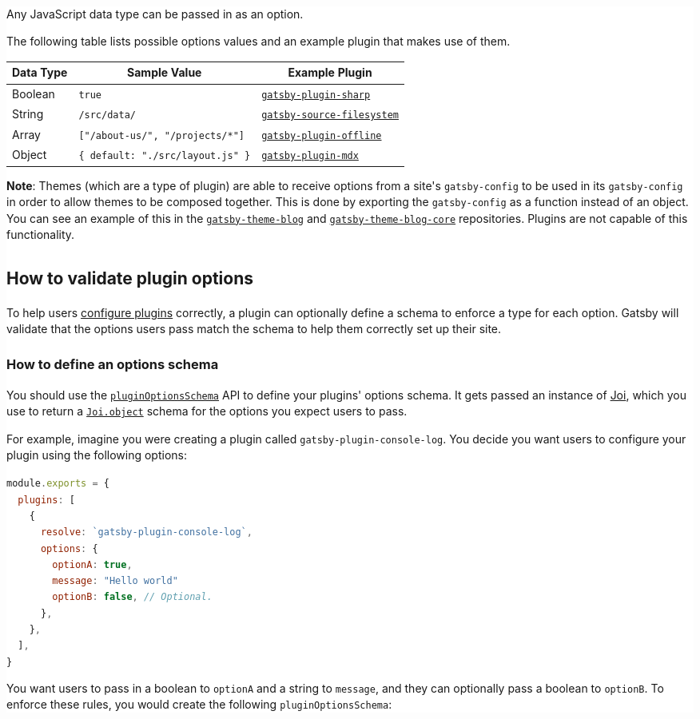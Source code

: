 Any JavaScript data type can be passed in as an option.

The following table lists possible options values and an example plugin that makes use of them.

| Data Type | Sample Value                     | Example Plugin                                                    |
| --------- | -------------------------------- | ----------------------------------------------------------------- |
| Boolean   | `true`                           | [`gatsby-plugin-sharp`](/packages/gatsby-plugin-sharp/)           |
| String    | `/src/data/`                     | [`gatsby-source-filesystem`](/packages/gatsby-source-filesystem/) |
| Array     | `["/about-us/", "/projects/*"]`  | [`gatsby-plugin-offline`](/packages/gatsby-plugin-offline/)       |
| Object    | `{ default: "./src/layout.js" }` | [`gatsby-plugin-mdx`](/packages/gatsby-plugin-mdx/)               |

**Note**: Themes (which are a type of plugin) are able to receive options from a site's `gatsby-config` to be used in its `gatsby-config` in order to allow themes to be composed together. This is done by exporting the `gatsby-config` as a function instead of an object. You can see an example of this in the [`gatsby-theme-blog`](https://github.com/gatsbyjs/themes/tree/master/packages/gatsby-theme-blog) and [`gatsby-theme-blog-core`](https://github.com/gatsbyjs/themes/tree/master/packages/gatsby-theme-blog-core) repositories. Plugins are not capable of this functionality.

## How to validate plugin options

To help users [configure plugins](/docs/how-to/plugins-and-themes/configuring-usage-with-plugin-options/) correctly, a plugin can optionally define a schema to enforce a type for each option. Gatsby will validate that the options users pass match the schema to help them correctly set up their site.

### How to define an options schema

You should use the [`pluginOptionsSchema`](/docs/reference/builds/gatsby-node/#pluginOptionsSchema) API to define your plugins' options schema. It gets passed an instance of [Joi](https://joi.dev), which you use to return a [`Joi.object`](https://joi.dev/api/?v=17.3.0#object) schema for the options you expect users to pass.

For example, imagine you were creating a plugin called `gatsby-plugin-console-log`. You decide you want users to configure your plugin using the following options:

```javascript:title=gatsby-config.js
module.exports = {
  plugins: [
    {
      resolve: `gatsby-plugin-console-log`,
      options: {
        optionA: true,
        message: "Hello world"
        optionB: false, // Optional.
      },
    },
  ],
}
```

You want users to pass in a boolean to `optionA` and a string to `message`, and they can optionally pass a boolean to `optionB`. To enforce these rules, you would create the following `pluginOptionsSchema`:
